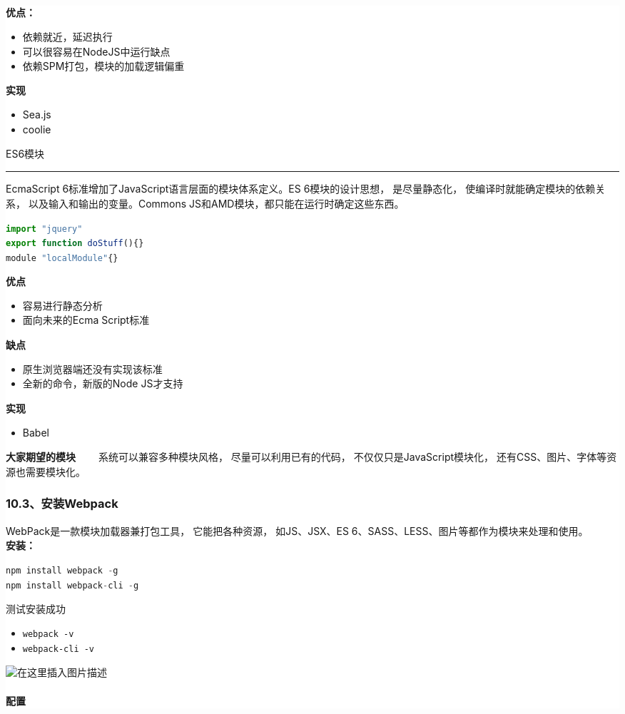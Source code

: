 **优点：**

- 依赖就近，延迟执行
- 可以很容易在NodeJS中运行缺点
- 依赖SPM打包，模块的加载逻辑偏重

**实现**

- Sea.js
- coolie

ES6模块

------

EcmaScript 6标准增加了JavaScript语言层面的模块体系定义。ES 6模块的设计思想， 是尽量静态化， 使编译时就能确定模块的依赖关系， 以及输入和输出的变量。Commons JS和AMD模块，都只能在运行时确定这些东西。

```javascript
import "jquery"
export function doStuff(){}
module "localModule"{}
```

**优点**

- 容易进行静态分析
- 面向未来的Ecma Script标准

**缺点**

- 原生浏览器端还没有实现该标准
- 全新的命令，新版的Node JS才支持

**实现**

- Babel

**大家期望的模块**
  系统可以兼容多种模块风格， 尽量可以利用已有的代码， 不仅仅只是JavaScript模块化， 还有CSS、图片、字体等资源也需要模块化。

### 10.3、安装Webpack

WebPack是一款模块加载器兼打包工具， 它能把各种资源， 如JS、JSX、ES 6、SASS、LESS、图片等都作为模块来处理和使用。
  **安装：**

```javascript
npm install webpack -g
npm install webpack-cli -g
```

测试安装成功

- `webpack -v`
- `webpack-cli -v`

![在这里插入图片描述](https://img-blog.csdnimg.cn/20200619215458179.png)

#### 配置
